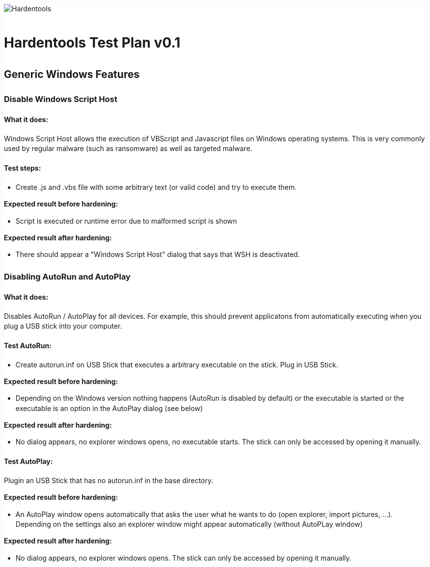 ![Hardentools](https://github.com/securitywithoutborders/hardentools/raw/master/graphics/icon%40128.png)

# Hardentools Test Plan v0.1

## Generic Windows Features

### Disable Windows Script Host
#### What it does:
Windows Script Host allows the execution of VBScript and Javascript files on Windows operating systems. This is very commonly used by regular malware (such as ransomware) as well as targeted malware.

#### Test steps:
* Create .js and .vbs file with some arbitrary text (or valid code) and try to execute them.

**Expected result before hardening:**

* Script is executed or runtime error due to malformed script is shown

**Expected result after hardening:**

* There should appear a "Windows Script Host" dialog that says that WSH is deactivated.

### Disabling AutoRun and AutoPlay
#### What it does:
Disables AutoRun / AutoPlay for all devices. For example, this should prevent applicatons from automatically executing when you plug a USB stick into your computer.

#### Test AutoRun:
* Create autorun.inf on USB Stick that executes a arbitrary executable on the stick. Plug in USB Stick.

**Expected result before hardening:**

* Depending on the Windows version nothing happens (AutoRun is disabled by default) or the executable is started or the executable is an option in the AutoPlay dialog (see below)

**Expected result after hardening:**

* No dialog appears, no explorer windows opens, no executable starts. The stick can only be accessed by opening it manually.

#### Test AutoPlay:
Plugin an USB Stick that has no autorun.inf in the base directory.

**Expected result before hardening:**

* An AutoPlay window opens automatically that asks the user what he wants to do (open explorer, import pictures, ...). Depending on the settings also an explorer window might appear automatically (without AutoPLay window)

**Expected result after hardening:**

* No dialog appears, no explorer windows opens. The stick can only be accessed by opening it manually.
